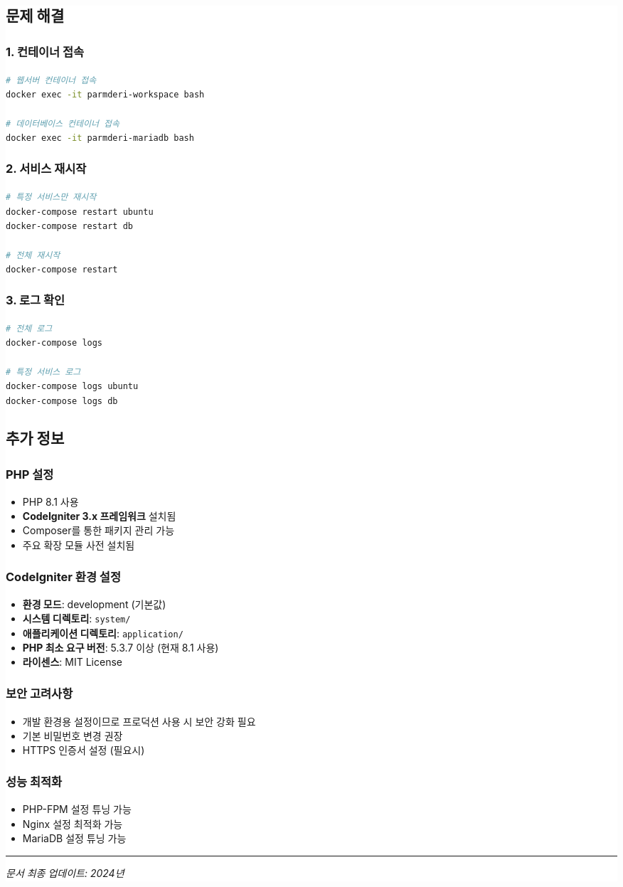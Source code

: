 ## 문제 해결

### 1. 컨테이너 접속
```bash
# 웹서버 컨테이너 접속
docker exec -it parmderi-workspace bash

# 데이터베이스 컨테이너 접속
docker exec -it parmderi-mariadb bash
```

### 2. 서비스 재시작
```bash
# 특정 서비스만 재시작
docker-compose restart ubuntu
docker-compose restart db

# 전체 재시작
docker-compose restart
```

### 3. 로그 확인
```bash
# 전체 로그
docker-compose logs

# 특정 서비스 로그
docker-compose logs ubuntu
docker-compose logs db
```

## 추가 정보

### PHP 설정
- PHP 8.1 사용
- **CodeIgniter 3.x 프레임워크** 설치됨
- Composer를 통한 패키지 관리 가능
- 주요 확장 모듈 사전 설치됨

### CodeIgniter 환경 설정
- **환경 모드**: development (기본값)
- **시스템 디렉토리**: `system/`
- **애플리케이션 디렉토리**: `application/`
- **PHP 최소 요구 버전**: 5.3.7 이상 (현재 8.1 사용)
- **라이센스**: MIT License

### 보안 고려사항
- 개발 환경용 설정이므로 프로덕션 사용 시 보안 강화 필요
- 기본 비밀번호 변경 권장
- HTTPS 인증서 설정 (필요시)

### 성능 최적화
- PHP-FPM 설정 튜닝 가능
- Nginx 설정 최적화 가능
- MariaDB 설정 튜닝 가능

---
*문서 최종 업데이트: 2024년* 